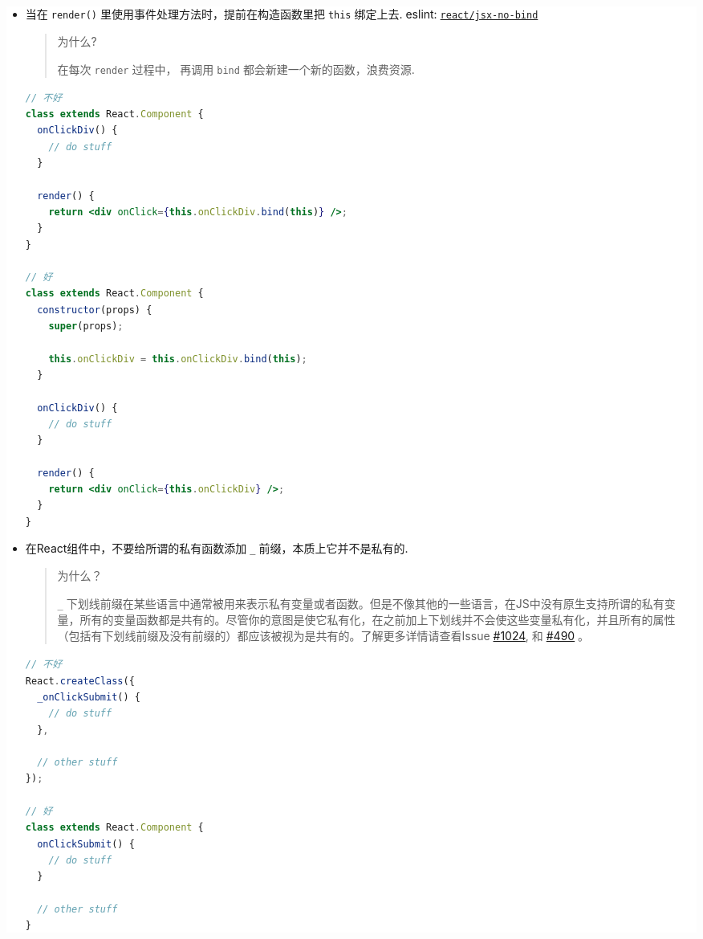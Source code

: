- 当在 `render()` 里使用事件处理方法时，提前在构造函数里把 `this` 绑定上去. eslint: [`react/jsx-no-bind`](https://github.com/yannickcr/eslint-plugin-react/blob/master/docs/rules/jsx-no-bind.md)

  > 为什么? 
  >
  > 在每次 `render` 过程中， 再调用 `bind` 都会新建一个新的函数，浪费资源.

  ```jsx
  // 不好
  class extends React.Component {
    onClickDiv() {
      // do stuff
    }
  
    render() {
      return <div onClick={this.onClickDiv.bind(this)} />;
    }
  }
  
  // 好
  class extends React.Component {
    constructor(props) {
      super(props);
  
      this.onClickDiv = this.onClickDiv.bind(this);
    }
  
    onClickDiv() {
      // do stuff
    }
  
    render() {
      return <div onClick={this.onClickDiv} />;
    }
  }
  ```

- 在React组件中，不要给所谓的私有函数添加 `_` 前缀，本质上它并不是私有的.

  > 为什么？
  >
  > `_` 下划线前缀在某些语言中通常被用来表示私有变量或者函数。但是不像其他的一些语言，在JS中没有原生支持所谓的私有变量，所有的变量函数都是共有的。尽管你的意图是使它私有化，在之前加上下划线并不会使这些变量私有化，并且所有的属性（包括有下划线前缀及没有前缀的）都应该被视为是共有的。了解更多详情请查看Issue [#1024](https://github.com/airbnb/javascript/issues/1024), 和 [#490](https://github.com/airbnb/javascript/issues/490) 。

  ```jsx
  // 不好
  React.createClass({
    _onClickSubmit() {
      // do stuff
    },
  
    // other stuff
  });
  
  // 好
  class extends React.Component {
    onClickSubmit() {
      // do stuff
    }
  
    // other stuff
  }
  ```
